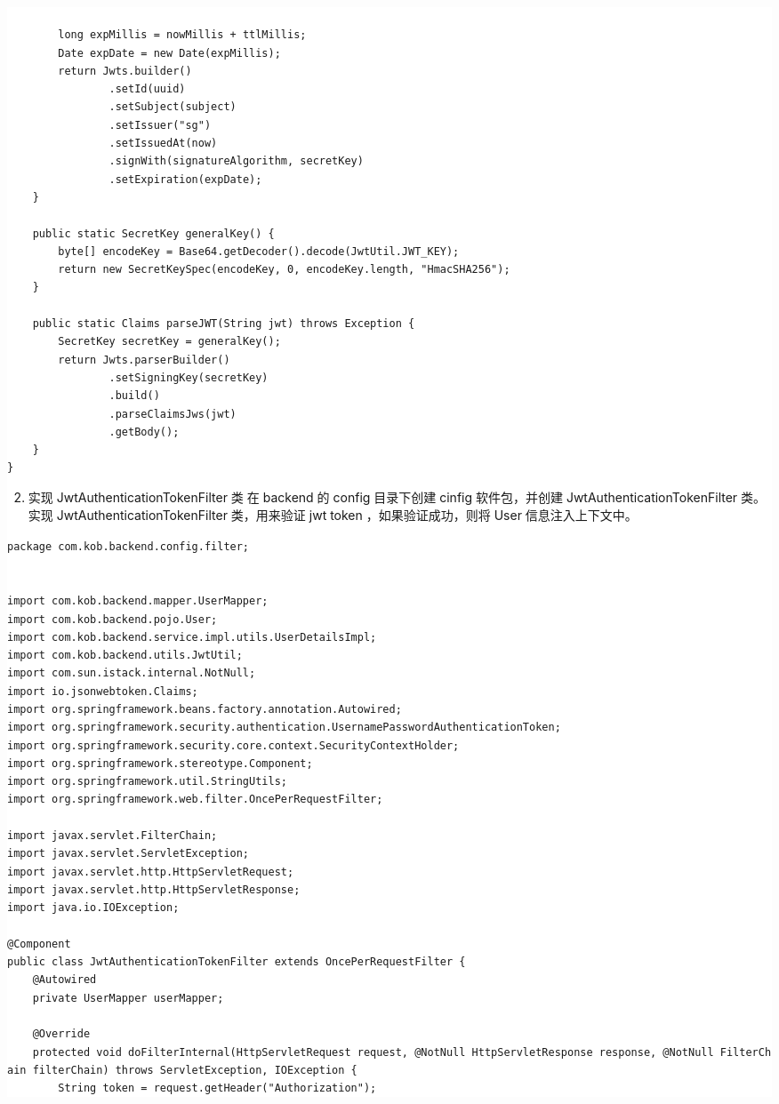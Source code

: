 ```

        long expMillis = nowMillis + ttlMillis;
        Date expDate = new Date(expMillis);
        return Jwts.builder()
                .setId(uuid)
                .setSubject(subject)
                .setIssuer("sg")
                .setIssuedAt(now)
                .signWith(signatureAlgorithm, secretKey)
                .setExpiration(expDate);
    }

    public static SecretKey generalKey() {
        byte[] encodeKey = Base64.getDecoder().decode(JwtUtil.JWT_KEY);
        return new SecretKeySpec(encodeKey, 0, encodeKey.length, "HmacSHA256");
    }

    public static Claims parseJWT(String jwt) throws Exception {
        SecretKey secretKey = generalKey();
        return Jwts.parserBuilder()
                .setSigningKey(secretKey)
                .build()
                .parseClaimsJws(jwt)
                .getBody();
    }
}

```
2. 实现 JwtAuthenticationTokenFilter 类
在 backend 的 config 目录下创建 cinfig 软件包，并创建 JwtAuthenticationTokenFilter 类。
实现 JwtAuthenticationTokenFilter 类，用来验证 jwt token ，如果验证成功，则将 User 信息注入上下文中。
```
package com.kob.backend.config.filter;


import com.kob.backend.mapper.UserMapper;
import com.kob.backend.pojo.User;
import com.kob.backend.service.impl.utils.UserDetailsImpl;
import com.kob.backend.utils.JwtUtil;
import com.sun.istack.internal.NotNull;
import io.jsonwebtoken.Claims;
import org.springframework.beans.factory.annotation.Autowired;
import org.springframework.security.authentication.UsernamePasswordAuthenticationToken;
import org.springframework.security.core.context.SecurityContextHolder;
import org.springframework.stereotype.Component;
import org.springframework.util.StringUtils;
import org.springframework.web.filter.OncePerRequestFilter;

import javax.servlet.FilterChain;
import javax.servlet.ServletException;
import javax.servlet.http.HttpServletRequest;
import javax.servlet.http.HttpServletResponse;
import java.io.IOException;

@Component
public class JwtAuthenticationTokenFilter extends OncePerRequestFilter {
    @Autowired
    private UserMapper userMapper;

    @Override
    protected void doFilterInternal(HttpServletRequest request, @NotNull HttpServletResponse response, @NotNull FilterChain filterChain) throws ServletException, IOException {
        String token = request.getHeader("Authorization");
```